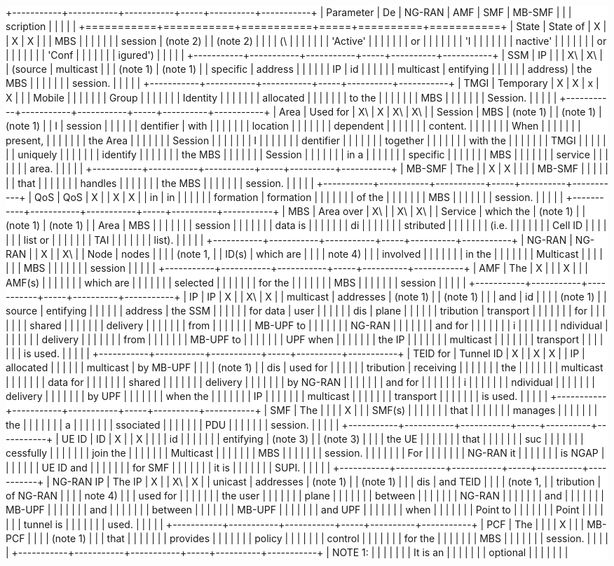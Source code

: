 +-----------+-----------+-----------+-----+----------+-----------+ | Parameter | De | NG-RAN | AMF | SMF | MB-SMF | | | scription | | | | | +===========+===========+===========+=====+==========+===========+ | State | State of | X | | X | X | | | MBS | | | | | | | session | (note 2) | | (note 2) | | | | (\ | | | | | | | 'Active\' | | | | | | | or | | | | | | | \'I | | | | | | | nactive\' | | | | | | | or | | | | | | | \'Conf | | | | | | | igured\') | | | | | +-----------+-----------+-----------+-----+----------+-----------+ | SSM | IP | | | X\ | X\ | | (source | multicast | | | (note 1) | (note 1) | | specific | address | | | | | | IP | id | | | | | | multicast | entifying | | | | | | address) | the MBS | | | | | | | session. | | | | | +-----------+-----------+-----------+-----+----------+-----------+ | TMGI | Temporary | X | X | x | X | | | Mobile | | | | | | | Group | | | | | | | Identity | | | | | | | allocated | | | | | | | to the | | | | | | | MBS | | | | | | | Session. | | | | | +-----------+-----------+-----------+-----+----------+-----------+ | Area | Used for | X\ | X | X\ | X\ | | Session | MBS | (note 1) | | (note 1) | (note 1) | | I | session | | | | | | dentifier | with | | | | | | | location | | | | | | | dependent | | | | | | | content. | | | | | | | When | | | | | | | present, | | | | | | | the Area | | | | | | | Session | | | | | | | I | | | | | | | dentifier | | | | | | | together | | | | | | | with the | | | | | | | TMGI | | | | | | | uniquely | | | | | | | identify | | | | | | | the MBS | | | | | | | Session | | | | | | | in a | | | | | | | specific | | | | | | | MBS | | | | | | | service | | | | | | | area. | | | | | +-----------+-----------+-----------+-----+----------+-----------+ | MB-SMF | The | | X | X | | | | MB-SMF | | | | | | | that | | | | | | | handles | | | | | | | the MBS | | | | | | | session. | | | | | +-----------+-----------+-----------+-----+----------+-----------+ | QoS | QoS | X | | X | X | | in | in | | | | | | formation | formation | | | | | | | of the | | | | | | | MBS | | | | | | | session. | | | | | +-----------+-----------+-----------+-----+----------+-----------+ | MBS | Area over | X\ | | X\ | X\ | | Service | which the | (note 1) | | (note 1) | (note 1) | | Area | MBS | | | | | | | session | | | | | | | data is | | | | | | | di | | | | | | | stributed | | | | | | | (i.e. | | | | | | | Cell ID | | | | | | | list or | | | | | | | TAI | | | | | | | list). | | | | | +-----------+-----------+-----------+-----+----------+-----------+ | NG-RAN | NG-RAN | | X | | X\ | | Node | nodes | | | | (note 1, | | ID(s) | which are | | | | note 4) | | | involved | | | | | | | in the | | | | | | | Multicast | | | | | | | MBS | | | | | | | session | | | | | +-----------+-----------+-----------+-----+----------+-----------+ | AMF | The | X | | | X | | | AMF(s) | | | | | | | which are | | | | | | | selected | | | | | | | for the | | | | | | | MBS | | | | | | | session | | | | | +-----------+-----------+-----------+-----+----------+-----------+ | IP | IP | X | | X\ | X | | multicast | addresses | (note 1) | | (note 1) | | | and | id | | | | (note 1) | | source | entifying | | | | | | address | the SSM | | | | | | for data | user | | | | | | dis | plane | | | | | | tribution | transport | | | | | | | for | | | | | | | shared | | | | | | | delivery | | | | | | | from | | | | | | | MB-UPF to | | | | | | | NG-RAN | | | | | | | and for | | | | | | | i | | | | | | | ndividual | | | | | | | delivery | | | | | | | from | | | | | | | MB-UPF to | | | | | | | UPF when | | | | | | | the IP | | | | | | | multicast | | | | | | | transport | | | | | | | is used. | | | | | +-----------+-----------+-----------+-----+----------+-----------+ | TEID for | Tunnel ID | X | | X | X | | IP | allocated | | | | | | multicast | by MB-UPF | | | | (note 1) | | dis | used for | | | | | | tribution | receiving | | | | | | | the | | | | | | | multicast | | | | | | | data for | | | | | | | shared | | | | | | | delivery | | | | | | | by NG-RAN | | | | | | | and for | | | | | | | i | | | | | | | ndividual | | | | | | | delivery | | | | | | | by UPF | | | | | | | when the | | | | | | | IP | | | | | | | multicast | | | | | | | transport | | | | | | | is used. | | | | | +-----------+-----------+-----------+-----+----------+-----------+ | SMF | The | | | | X | | | SMF(s) | | | | | | | that | | | | | | | manages | | | | | | | the | | | | | | | a | | | | | | | ssociated | | | | | | | PDU | | | | | | | session. | | | | | +-----------+-----------+-----------+-----+----------+-----------+ | UE ID | ID | X | | X | | | | id | | | | | | | entifying | (note 3) | | (note 3) | | | | the UE | | | | | | | that | | | | | | | suc | | | | | | | cessfully | | | | | | | join the | | | | | | | Multicast | | | | | | | MBS | | | | | | | session. | | | | | | | For | | | | | | | NG-RAN it | | | | | | | is NGAP | | | | | | | UE ID and | | | | | | | for SMF | | | | | | | it is | | | | | | | SUPI. | | | | | +-----------+-----------+-----------+-----+----------+-----------+ | NG-RAN IP | The IP | X | | X\ | X | | unicast | addresses | (note 1) | | (note 1) | | | dis | and TEID | | | | (note 1, | | tribution | of NG-RAN | | | | note 4) | | | used for | | | | | | | the user | | | | | | | plane | | | | | | | between | | | | | | | NG-RAN | | | | | | | and | | | | | | | MB-UPF | | | | | | | and | | | | | | | between | | | | | | | MB-UPF | | | | | | | and UPF | | | | | | | when | | | | | | | Point to | | | | | | | Point | | | | | | | tunnel is | | | | | | | used. | | | | | +-----------+-----------+-----------+-----+----------+-----------+ | PCF | The | | | | X | | | MB-PCF | | | | (note 1) | | | that | | | | | | | provides | | | | | | | policy | | | | | | | control | | | | | | | for the | | | | | | | MBS | | | | | | | session. | | | | | +-----------+-----------+-----------+-----+----------+-----------+ | NOTE 1: | | | | | | | It is an | | | | | | | optional | | | | | | |